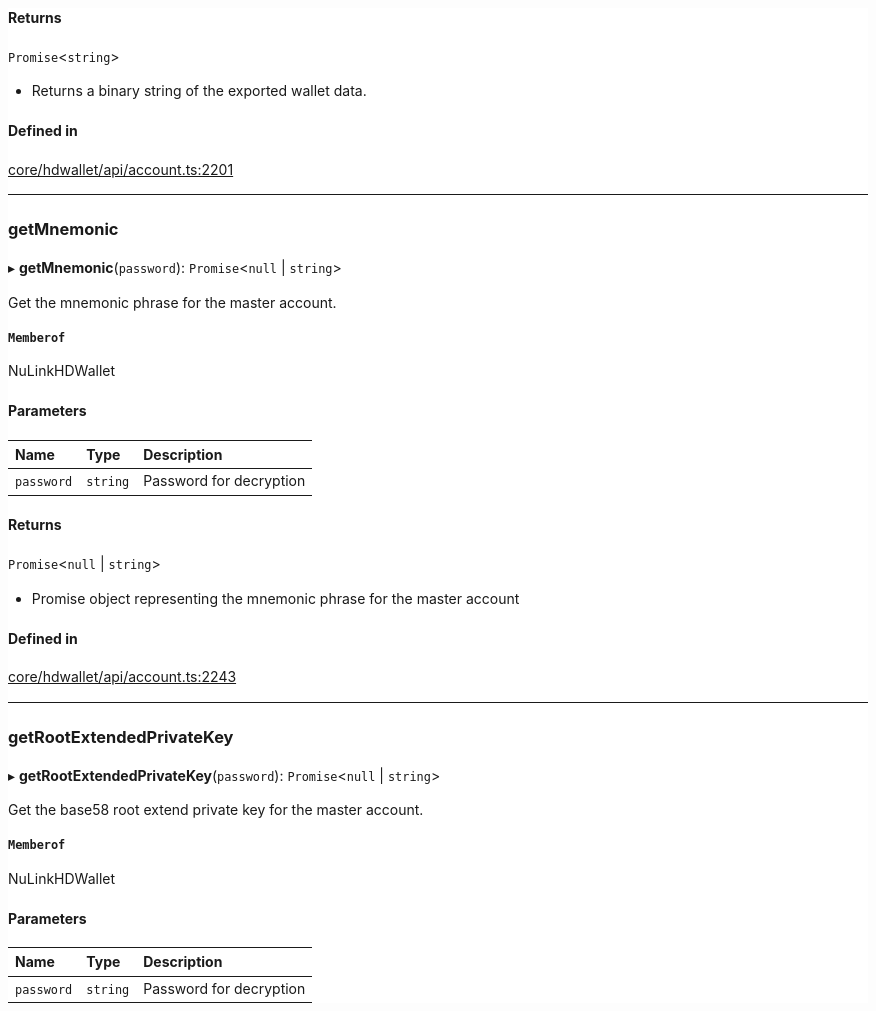 #### Returns

`Promise`<`string`\>

- Returns a binary string of the exported wallet data.

#### Defined in

[core/hdwallet/api/account.ts:2201](https://github.com/NuLink-network/nulink-sdk/blob/d9e8f81/src/core/hdwallet/api/account.ts#L2201)

___

### getMnemonic

▸ **getMnemonic**(`password`): `Promise`<``null`` \| `string`\>

Get the mnemonic phrase for the master account.

**`Memberof`**

NuLinkHDWallet

#### Parameters

| Name | Type | Description |
| :------ | :------ | :------ |
| `password` | `string` | Password for decryption |

#### Returns

`Promise`<``null`` \| `string`\>

- Promise object representing the mnemonic phrase for the master account

#### Defined in

[core/hdwallet/api/account.ts:2243](https://github.com/NuLink-network/nulink-sdk/blob/d9e8f81/src/core/hdwallet/api/account.ts#L2243)

___

### getRootExtendedPrivateKey

▸ **getRootExtendedPrivateKey**(`password`): `Promise`<``null`` \| `string`\>

Get the base58 root extend private key for the master account.

**`Memberof`**

NuLinkHDWallet

#### Parameters

| Name | Type | Description |
| :------ | :------ | :------ |
| `password` | `string` | Password for decryption |

